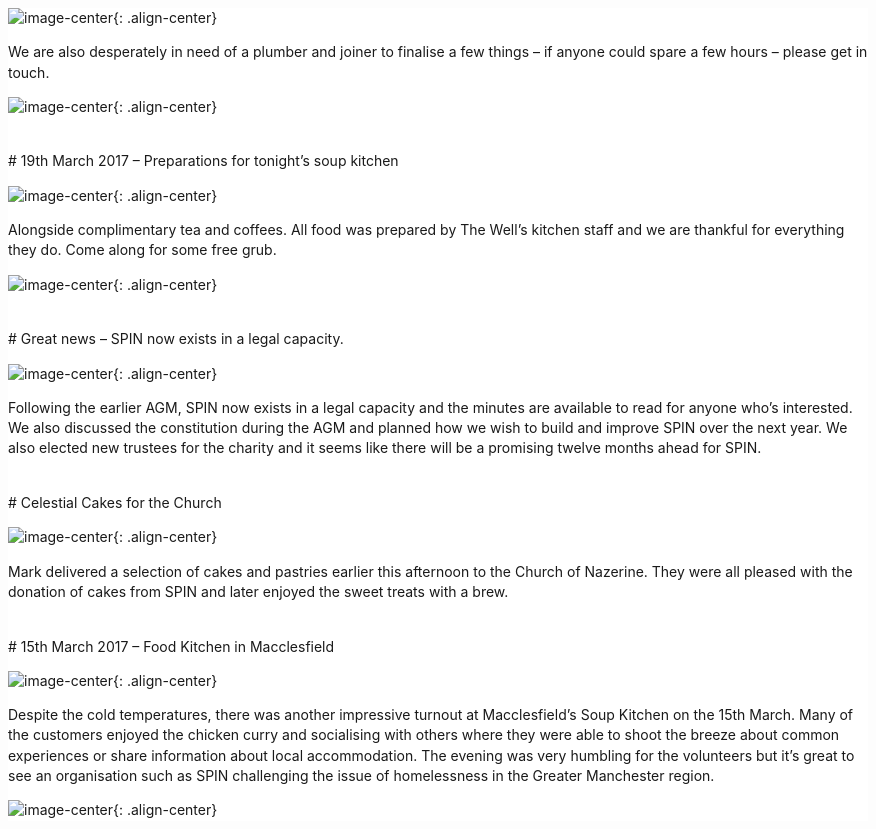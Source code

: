 ![image-center](https://supportingpeopleinneed.files.wordpress.com/2018/04/drill.jpg?w=211&h=281){: .align-center}

We are also desperately in need of a plumber and joiner to finalise a few things – if anyone could spare a few hours – please get in touch.

![image-center](https://supportingpeopleinneed.files.wordpress.com/2018/04/17362843_1842057422735847_5132346482303739783_n.jpg?w=211&h=281){: .align-center}

<br/>
# 19th March 2017 – Preparations for tonight’s soup kitchen

![image-center](https://supportingpeopleinneed.files.wordpress.com/2018/04/chef.jpg?w=213&h=284){: .align-center}

Alongside complimentary tea and coffees. All food was prepared by The Well’s kitchen staff and we are thankful for everything they do. Come along for some free grub.

![image-center](https://supportingpeopleinneed.files.wordpress.com/2018/04/chicken.jpg?w=204&h=271){: .align-center}

<br/>
# Great news – SPIN now exists in a legal capacity.

![image-center](https://supportingpeopleinneed.files.wordpress.com/2018/04/agm.jpg?w=336&h=252){: .align-center}

Following the earlier AGM, SPIN now exists in a legal capacity and the minutes are available to read for anyone who’s interested. We also discussed the constitution during the AGM and planned how we wish to build and improve SPIN over the next year. We also elected new trustees for the charity and it seems like there will be a promising twelve months ahead for SPIN.

<br/>
# Celestial Cakes for the Church

![image-center](https://supportingpeopleinneed.files.wordpress.com/2018/04/cake.jpg?w=325&h=244){: .align-center}

Mark delivered a selection of cakes and pastries earlier this afternoon to the Church of Nazerine. They were all pleased with the donation of cakes from SPIN and later enjoyed the sweet treats with a brew.

<br/>
# 15th March 2017 – Food Kitchen in Macclesfield

![image-center](https://supportingpeopleinneed.files.wordpress.com/2018/04/curry.jpg?w=266&h=200){: .align-center}

Despite the cold temperatures, there was another impressive turnout at Macclesfield’s Soup Kitchen on the 15th March. Many of the customers enjoyed the chicken curry and socialising with others where they were able to shoot the breeze about common experiences or share information about local accommodation. The evening was very humbling for the volunteers but it’s great to see an organisation such as SPIN challenging the issue of homelessness in the Greater Manchester region.

![image-center](https://supportingpeopleinneed.files.wordpress.com/2018/04/chocolate-buttons.jpg?w=263&h=197){: .align-center}
